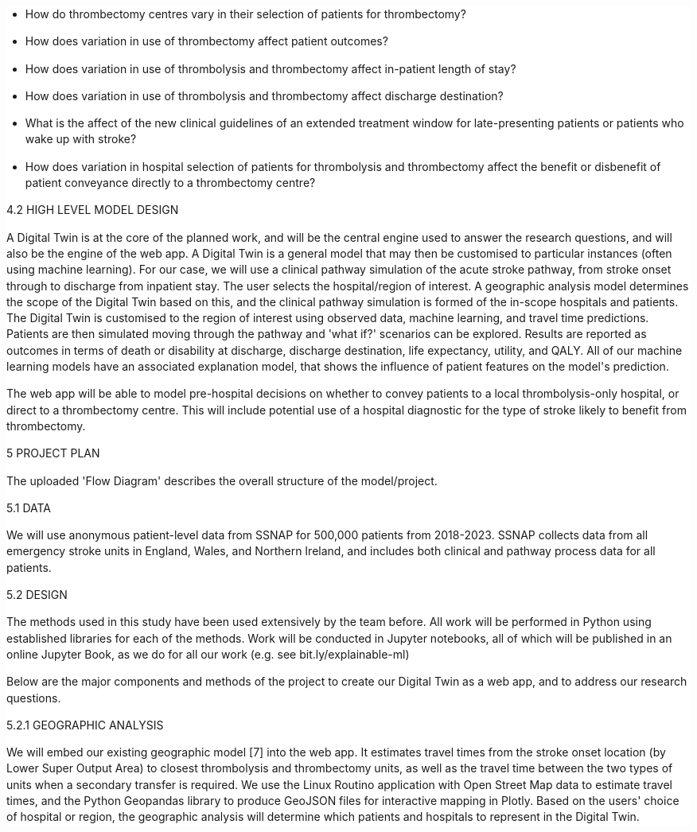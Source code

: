* How do thrombectomy centres vary in their selection of patients for thrombectomy?

* How does variation in use of thrombectomy affect patient outcomes?

* How does variation in use of thrombolysis and thrombectomy affect in-patient length of stay?

* How does variation in use of thrombolysis and thrombectomy affect discharge destination?

* What is the affect of the new clinical guidelines of an extended treatment window for late-presenting patients or patients who wake up with stroke?

* How does variation in hospital selection of patients for thrombolysis and thrombectomy affect the benefit or disbenefit of patient conveyance directly to a thrombectomy centre?

4.2 HIGH LEVEL MODEL DESIGN

A Digital Twin is at the core of the planned work, and will be the central engine used to answer the research questions, and will also be the engine of the web app. A Digital Twin is a general model that may then be customised to particular instances (often using machine learning). For our case, we will use a clinical pathway simulation of the acute stroke pathway, from stroke onset through to discharge from inpatient stay. The user selects the hospital/region of interest. A geographic analysis model determines the scope of the Digital Twin based on this, and the clinical pathway simulation is formed of the in-scope hospitals and patients. The Digital Twin is customised to the region of interest using observed data, machine learning, and travel time predictions. Patients are then simulated moving through the pathway and 'what if?' scenarios can be explored. Results are reported as outcomes in terms of death or disability at discharge, discharge destination, life expectancy, utility, and QALY. All of our machine learning models have an associated explanation model, that shows the influence of patient features on the model's prediction.

The web app will be able to model pre-hospital decisions on whether to convey patients to a local thrombolysis-only hospital, or direct to a thrombectomy centre. This will include potential use of a hospital diagnostic for the type of stroke likely to benefit from thrombectomy.

5 PROJECT PLAN

The uploaded 'Flow Diagram' describes the overall structure of the model/project.

5.1 DATA

We will use anonymous patient-level data from SSNAP for 500,000 patients from 2018-2023. SSNAP collects data from all emergency stroke units in England, Wales, and Northern Ireland, and includes both clinical and pathway process data for all patients.

5.2 DESIGN

The methods used in this study have been used extensively by the team before. All work will be performed in Python using established libraries for each of the methods. Work will be conducted in Jupyter notebooks, all of which will be published in an online Jupyter Book, as we do for all our work (e.g. see bit.ly/explainable-ml)

Below are the major components and methods of the project to create our Digital Twin as a web app, and to address our research questions.

5.2.1 GEOGRAPHIC ANALYSIS

We will embed our existing geographic model [7] into the web app. It estimates travel times from the stroke onset location (by Lower Super Output Area) to closest thrombolysis and thrombectomy units, as well as the travel time between the two types of units when a secondary transfer is required. We use the Linux Routino application with Open Street Map data to estimate travel times, and the Python Geopandas library to produce GeoJSON files for interactive mapping in Plotly. Based on the users' choice of hospital or region, the geographic analysis will determine which patients and hospitals to represent in the Digital Twin. 
